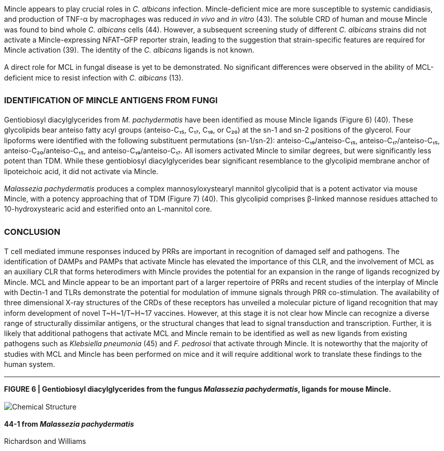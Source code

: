 Mincle appears to play crucial roles in *C. albicans* infection. Mincle-deficient mice are more susceptible to systemic candidiasis, and production of TNF-α by macrophages was reduced *in vivo* and *in vitro* (43). The soluble CRD of human and mouse Mincle was found to bind whole *C. albicans* cells (44). However, a subsequent screening study of different *C. albicans* strains did not activate a Mincle-expressing NFAT–GFP reporter strain, leading to the suggestion that strain-specific features are required for Mincle activation (39). The identity of the *C. albicans* ligands is not known.

A direct role for MCL in fungal disease is yet to be demonstrated. No significant differences were observed in the ability of MCL-deficient mice to resist infection with *C. albicans* (13).

### IDENTIFICATION OF MINCLE ANTIGENS FROM FUNGI

Gentiobiosyl diacylglycerides from *M. pachydermatis* have been identified as mouse Mincle ligands (Figure 6) (40). These glycolipids bear anteiso fatty acyl groups (anteiso-C₁₅, C₁₇, C₁₉, or C₂₀) at the sn-1 and sn-2 positions of the glycerol. Four lipoforms were identified with the following substituent permutations (sn-1/sn-2): anteiso-C₁₉/anteiso-C₁₅, anteiso-C₁₇/anteiso-C₁₅, anteiso-C₂₀/anteiso-C₁₅, and anteiso-C₁₉/anteiso-C₁₇. All isomers activated Mincle to similar degrees, but were significantly less potent than TDM. While these gentiobiosyl diacylglycerides bear significant resemblance to the glycolipid membrane anchor of lipoteichoic acid, it did not activate via Mincle.

*Malassezia pachydermatis* produces a complex mannosyloxystearyl mannitol glycolipid that is a potent activator via mouse Mincle, with a potency approaching that of TDM (Figure 7) (40). This glycolipid comprises β-linked mannose residues attached to 10-hydroxystearic acid and esterified onto an L-mannitol core.

### CONCLUSION

T cell mediated immune responses induced by PRRs are important in recognition of damaged self and pathogens. The identification of DAMPs and PAMPs that activate Mincle has elevated the importance of this CLR, and the involvement of MCL as an auxiliary CLR that forms heterodimers with Mincle provides the potential for an expansion in the range of ligands recognized by Mincle. MCL and Mincle appear to be an important part of a larger repertoire of PRRs and recent studies of the interplay of Mincle with Dectin-1 and TLRs demonstrate the potential for modulation of immune signals through PRR co-stimulation. The availability of three dimensional X-ray structures of the CRDs of these receptors has unveiled a molecular picture of ligand recognition that may inform development of novel T~H~1/T~H~17 vaccines. However, at this stage it is not clear how Mincle can recognize a diverse range of structurally dissimilar antigens, or the structural changes that lead to signal transduction and transcription. Further, it is likely that additional pathogens that activate MCL and Mincle remain to be identified as well as new ligands from existing pathogens such as *Klebsiella pneumonia* (45) and *F. pedrosoi* that activate through Mincle. It is noteworthy that the majority of studies with MCL and Mincle has been performed on mice and it will require additional work to translate these findings to the human system.

---

**FIGURE 6 | Gentiobiosyl diacylglycerides from the fungus *Malassezia pachydermatis*, ligands for mouse Mincle.**

![Chemical Structure](https://i.imgur.com/8ZvJkqL.png)

**44-1 from *Malassezia pachydermatis***

Richardson and Williams
